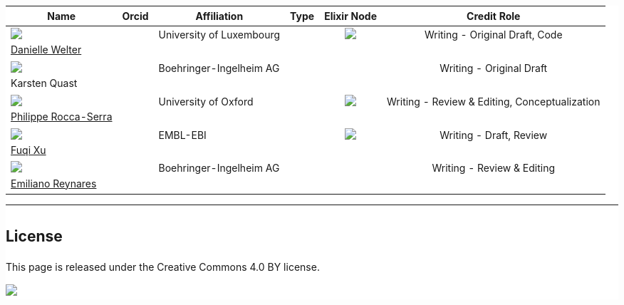 | Name                                                                                                                                                                            | Orcid                                                                                                         | Affiliation              | Type                                                                              |                                                              Elixir Node                                                              | Credit Role
|---------------------------------------------------------------------------------------------------------------------------------------------------------------------------------|---------------------------------------------------------------------------------------------------------------|--------------------------|-----------------------------------------------------------------------------------|:-------------------------------------------------------------------------------------------------------------------------------------:|:----------------:|
| <div class="firstCol"><a target="_blank" href='https://github.com/daniwelter'><img class='avatar-style' src='https://avatars.githubusercontent.com/daniwelter'></img><div class="d-block">Danielle Welter</div></a>   </div>      | <a target="_blank" href='https://orcid.org/0000-0003-1058-2668'><i class='fab fa-orcid fa-2x text--orange'></i></a> | University of Luxembourg        | <i class="fas fa-graduation-cap fa-1x text--orange" alt="Academic"></i> | <img class='elixir-style' src='/the-fair-cookbook/_static/images/logo/Elixir/ELIXIR-LU.svg' ></img> | Writing - Original Draft, Code
| <div class="firstCol"><img class='avatar-style' src='https://avatars.githubusercontent.com/no_github'></img><div class="d-block">Karsten Quast</div></div>  |   | Boehringer-Ingelheim AG| <i class="fas fa-industry fa-1x text--purple-light" alt="EFPIA"></i> |  | Writing - Original Draft
| <div class="firstCol"><a target="_blank" href='https://github.com/proccaserra'><img class='avatar-style' src='https://avatars.githubusercontent.com/proccaserra'></img><div class="d-block">Philippe Rocca-Serra</div></a>  </div>         | <a target="_blank" href='https://orcid.org/0000-0001-9853-5668'><i class='fab fa-orcid fa-2x text--orange'></i></a> | University of Oxford     | <i class="fas fa-graduation-cap fa-1x text--orange" alt="Academic"></i> | <img class='elixir-style' src='/the-fair-cookbook/_static/images/logo/Elixir/ELIXIR-UK.svg' ></img> | Writing - Review & Editing, Conceptualization | Writing - Review & Editing
| <div class="firstCol"><a target="_blank" href='https://github.com/fuqix'><img class='avatar-style' src='https://avatars.githubusercontent.com/fuqix'></img><div class="d-block">Fuqi Xu</div></a>   </div>      | <a target="_blank" href='https://orcid.org/0000-0002-5923-3859'><i class='fab fa-orcid fa-2x text--orange'></i></a> | EMBL-EBI      | <i class="fas fa-graduation-cap fa-1x text--orange" alt="Academic"></i> | <img class='elixir-style' src='/the-fair-cookbook/_static/images/logo/Elixir/embl.png' ></img>  | Writing - Draft, Review
| <div class="firstCol"><a target="_blank" href='https://github.com/ereynrs'><img class='avatar-style' src='https://avatars.githubusercontent.com/ereynrs'></img><div class="d-block">Emiliano Reynares</div></a></div>    | <a target="_blank" href='https://orcid.org/0000-0002-5109-3716'><i class='fab fa-orcid fa-2x text--orange'></i></a> | Boehringer-Ingelheim AG| <i class="fas fa-industry fa-1x text--purple-light" alt="EFPIA"></i> |  | Writing - Review & Editing

___

## License

This page is released under the Creative Commons 4.0 BY license.

<a href="https://creativecommons.org/licenses/by/4.0/"><img src="https://mirrors.creativecommons.org/presskit/buttons/80x15/png/by.png" height="20"/></a>
